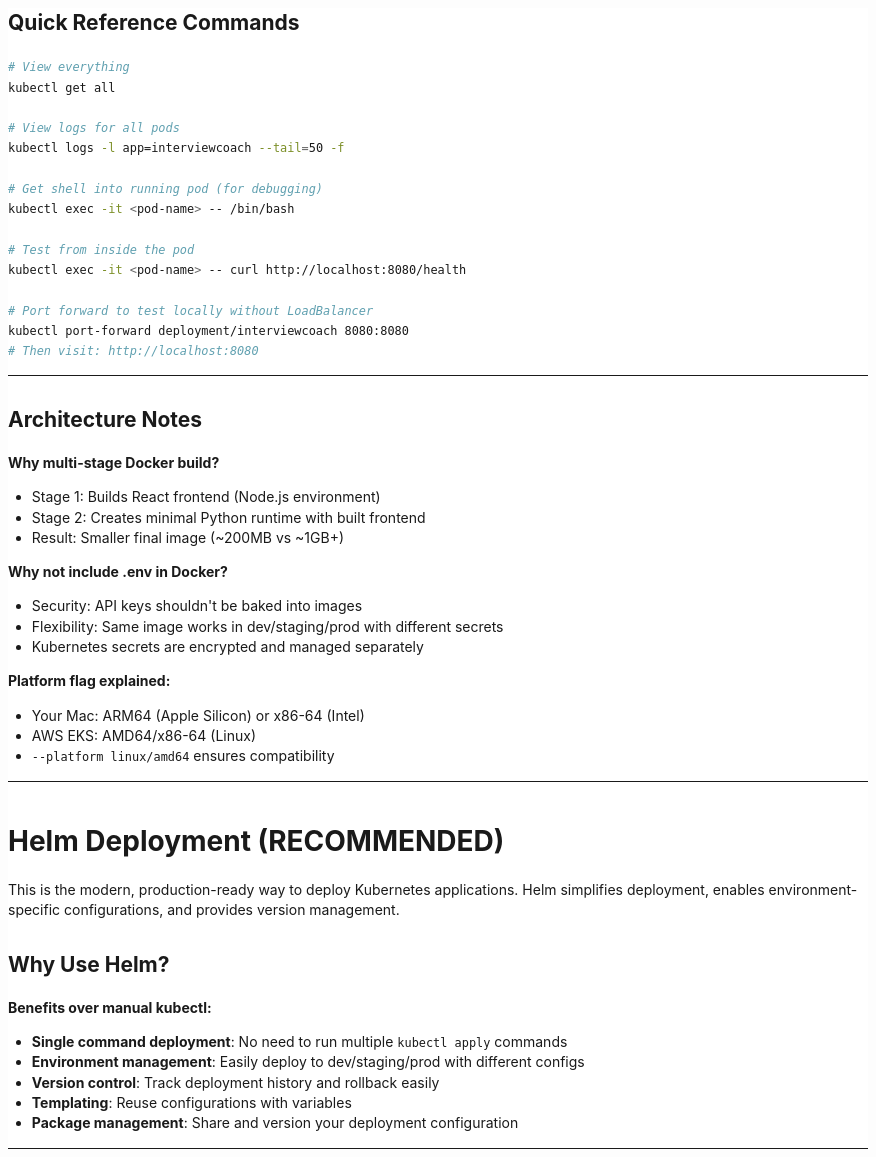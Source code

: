
## Quick Reference Commands

```bash
# View everything
kubectl get all

# View logs for all pods
kubectl logs -l app=interviewcoach --tail=50 -f

# Get shell into running pod (for debugging)
kubectl exec -it <pod-name> -- /bin/bash

# Test from inside the pod
kubectl exec -it <pod-name> -- curl http://localhost:8080/health

# Port forward to test locally without LoadBalancer
kubectl port-forward deployment/interviewcoach 8080:8080
# Then visit: http://localhost:8080
```

---

## Architecture Notes

**Why multi-stage Docker build?**
- Stage 1: Builds React frontend (Node.js environment)
- Stage 2: Creates minimal Python runtime with built frontend
- Result: Smaller final image (~200MB vs ~1GB+)

**Why not include .env in Docker?**
- Security: API keys shouldn't be baked into images
- Flexibility: Same image works in dev/staging/prod with different secrets
- Kubernetes secrets are encrypted and managed separately

**Platform flag explained:**
- Your Mac: ARM64 (Apple Silicon) or x86-64 (Intel)
- AWS EKS: AMD64/x86-64 (Linux)
- `--platform linux/amd64` ensures compatibility

---

# Helm Deployment (RECOMMENDED)

This is the modern, production-ready way to deploy Kubernetes applications. Helm simplifies deployment, enables environment-specific configurations, and provides version management.

## Why Use Helm?

**Benefits over manual kubectl:**
- **Single command deployment**: No need to run multiple `kubectl apply` commands
- **Environment management**: Easily deploy to dev/staging/prod with different configs
- **Version control**: Track deployment history and rollback easily
- **Templating**: Reuse configurations with variables
- **Package management**: Share and version your deployment configuration

---